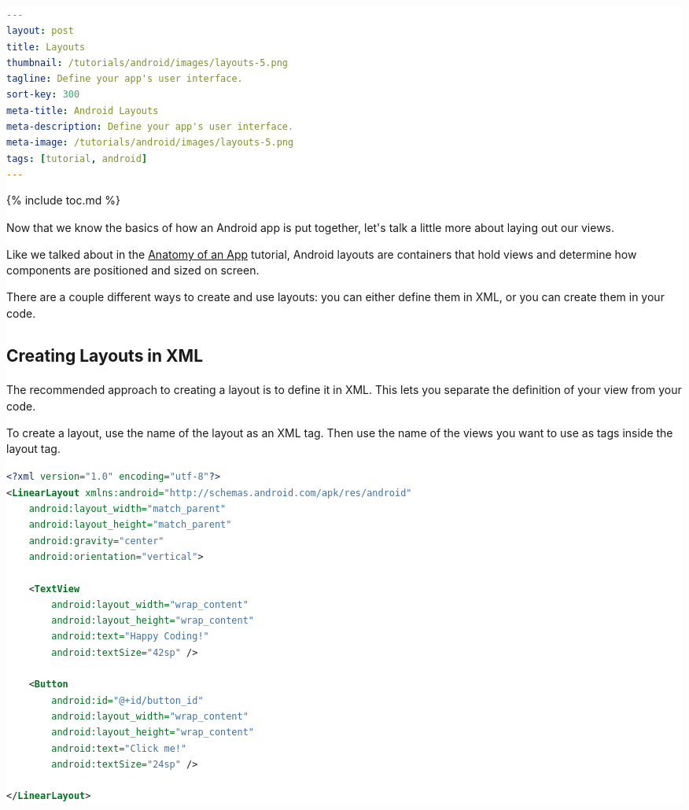 ```yaml
---
layout: post
title: Layouts
thumbnail: /tutorials/android/images/layouts-5.png
tagline: Define your app's user interface.
sort-key: 300
meta-title: Android Layouts
meta-description: Define your app's user interface.
meta-image: /tutorials/android/images/layouts-5.png
tags: [tutorial, android]
---
```


{% include toc.md %}

Now that we know the basics of how an Android app is put together, let's talk a little more about laying out our views.

Like we talked about in the [Anatomy of an App](/tutorials/android/anatomy) tutorial, Android layouts are containers that hold views and determine how components are positioned and sized on screen.

There are a couple different ways to create and use layouts: you can either define them in XML, or you can create them in your code.

## Creating Layouts in XML

The recommended approach to creating a layout is to define it in XML. This lets you separate the definition of your view from your code.

To create a layout, use the name of the layout as an XML tag. Then use the name of the views you want to use as tags inside the layout tag.

```XML
<?xml version="1.0" encoding="utf-8"?>
<LinearLayout xmlns:android="http://schemas.android.com/apk/res/android"
    android:layout_width="match_parent"
    android:layout_height="match_parent"
    android:gravity="center"
    android:orientation="vertical">

    <TextView
        android:layout_width="wrap_content"
        android:layout_height="wrap_content"
        android:text="Happy Coding!"
        android:textSize="42sp" />

    <Button
        android:id="@+id/button_id"
        android:layout_width="wrap_content"
        android:layout_height="wrap_content"
        android:text="Click me!"
        android:textSize="24sp" />

</LinearLayout>
```
